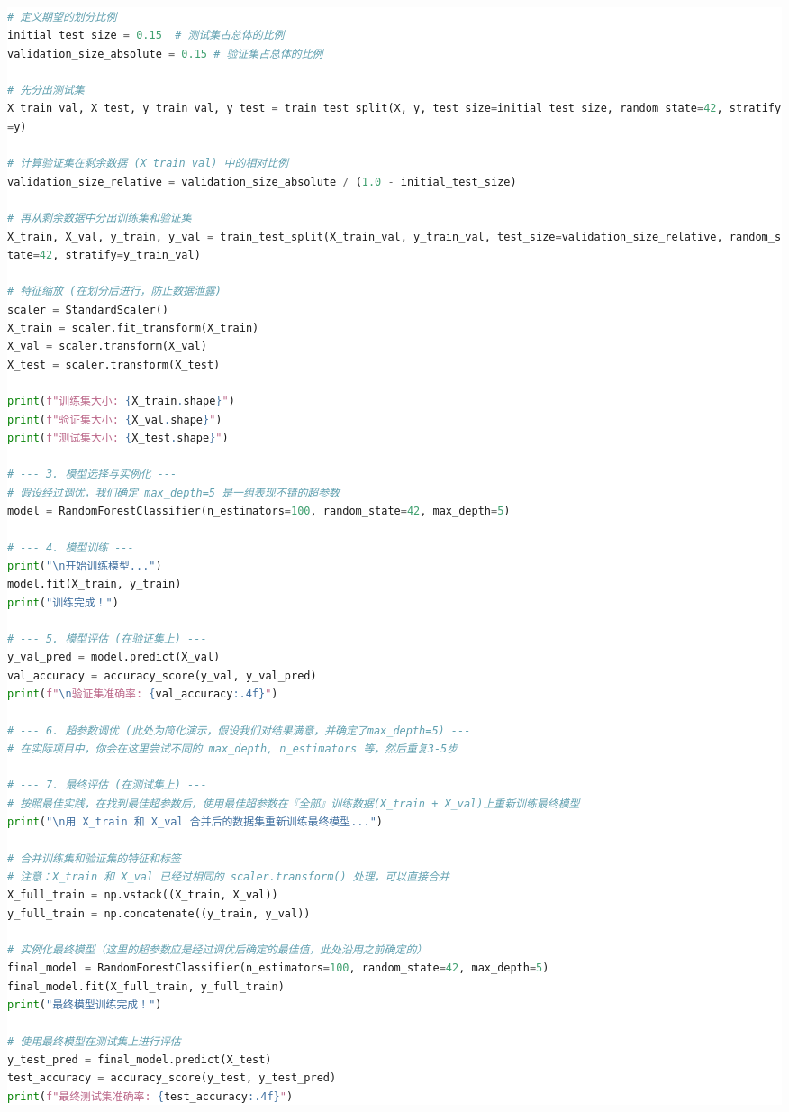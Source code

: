 ```python
# 定义期望的划分比例
initial_test_size = 0.15  # 测试集占总体的比例
validation_size_absolute = 0.15 # 验证集占总体的比例

# 先分出测试集
X_train_val, X_test, y_train_val, y_test = train_test_split(X, y, test_size=initial_test_size, random_state=42, stratify=y)

# 计算验证集在剩余数据 (X_train_val) 中的相对比例
validation_size_relative = validation_size_absolute / (1.0 - initial_test_size)

# 再从剩余数据中分出训练集和验证集
X_train, X_val, y_train, y_val = train_test_split(X_train_val, y_train_val, test_size=validation_size_relative, random_state=42, stratify=y_train_val)

# 特征缩放 (在划分后进行，防止数据泄露)
scaler = StandardScaler()
X_train = scaler.fit_transform(X_train)
X_val = scaler.transform(X_val)
X_test = scaler.transform(X_test)

print(f"训练集大小: {X_train.shape}")
print(f"验证集大小: {X_val.shape}")
print(f"测试集大小: {X_test.shape}")

# --- 3. 模型选择与实例化 ---
# 假设经过调优，我们确定 max_depth=5 是一组表现不错的超参数
model = RandomForestClassifier(n_estimators=100, random_state=42, max_depth=5)

# --- 4. 模型训练 ---
print("\n开始训练模型...")
model.fit(X_train, y_train)
print("训练完成！")

# --- 5. 模型评估 (在验证集上) ---
y_val_pred = model.predict(X_val)
val_accuracy = accuracy_score(y_val, y_val_pred)
print(f"\n验证集准确率: {val_accuracy:.4f}")

# --- 6. 超参数调优 (此处为简化演示，假设我们对结果满意，并确定了max_depth=5) ---
# 在实际项目中，你会在这里尝试不同的 max_depth, n_estimators 等，然后重复3-5步

# --- 7. 最终评估 (在测试集上) ---
# 按照最佳实践，在找到最佳超参数后，使用最佳超参数在『全部』训练数据(X_train + X_val)上重新训练最终模型
print("\n用 X_train 和 X_val 合并后的数据集重新训练最终模型...")

# 合并训练集和验证集的特征和标签
# 注意：X_train 和 X_val 已经过相同的 scaler.transform() 处理，可以直接合并
X_full_train = np.vstack((X_train, X_val))
y_full_train = np.concatenate((y_train, y_val))

# 实例化最终模型（这里的超参数应是经过调优后确定的最佳值，此处沿用之前确定的）
final_model = RandomForestClassifier(n_estimators=100, random_state=42, max_depth=5)
final_model.fit(X_full_train, y_full_train)
print("最终模型训练完成！")

# 使用最终模型在测试集上进行评估
y_test_pred = final_model.predict(X_test)
test_accuracy = accuracy_score(y_test, y_test_pred)
print(f"最终测试集准确率: {test_accuracy:.4f}")

```
